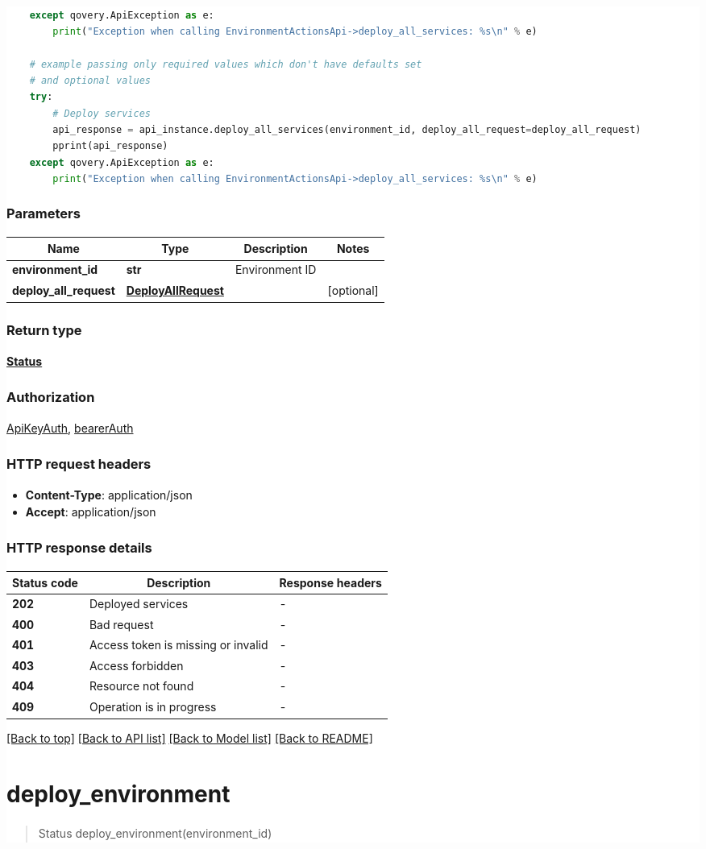 ```python
    except qovery.ApiException as e:
        print("Exception when calling EnvironmentActionsApi->deploy_all_services: %s\n" % e)

    # example passing only required values which don't have defaults set
    # and optional values
    try:
        # Deploy services
        api_response = api_instance.deploy_all_services(environment_id, deploy_all_request=deploy_all_request)
        pprint(api_response)
    except qovery.ApiException as e:
        print("Exception when calling EnvironmentActionsApi->deploy_all_services: %s\n" % e)
```


### Parameters

Name | Type | Description  | Notes
------------- | ------------- | ------------- | -------------
 **environment_id** | **str**| Environment ID |
 **deploy_all_request** | [**DeployAllRequest**](DeployAllRequest.md)|  | [optional]

### Return type

[**Status**](Status.md)

### Authorization

[ApiKeyAuth](../README.md#ApiKeyAuth), [bearerAuth](../README.md#bearerAuth)

### HTTP request headers

 - **Content-Type**: application/json
 - **Accept**: application/json


### HTTP response details

| Status code | Description | Response headers |
|-------------|-------------|------------------|
**202** | Deployed services |  -  |
**400** | Bad request |  -  |
**401** | Access token is missing or invalid |  -  |
**403** | Access forbidden |  -  |
**404** | Resource not found |  -  |
**409** | Operation is in progress |  -  |

[[Back to top]](#) [[Back to API list]](../README.md#documentation-for-api-endpoints) [[Back to Model list]](../README.md#documentation-for-models) [[Back to README]](../README.md)

# **deploy_environment**
> Status deploy_environment(environment_id)
